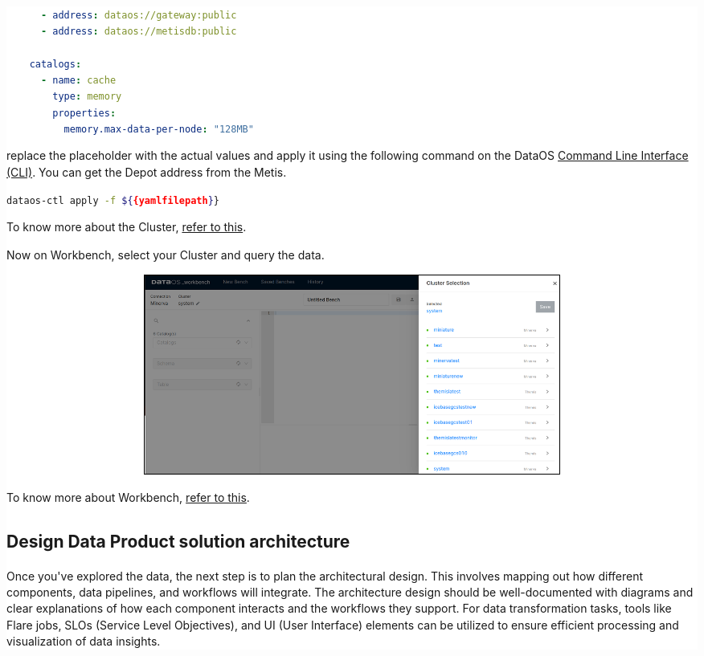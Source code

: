 ```yaml
      - address: dataos://gateway:public
      - address: dataos://metisdb:public

    catalogs:
      - name: cache
        type: memory
        properties:
          memory.max-data-per-node: "128MB"
```

replace the placeholder with the actual values and apply it using the following command on the DataOS [Command Line Interface (CLI)](https://dataos.info/interfaces/cli/). You can get the Depot address from the Metis.

```bash
dataos-ctl apply -f ${{yamlfilepath}}
```

To know more about the Cluster, [refer to this](https://dataos.info/resources/cluster/#setting-up-a-cluster). 

Now on Workbench, select your Cluster and query the data.

<div style="text-align: center;">
  <img src="/products/data_product/how_to_guides/workbench.png" style="border:1px solid black; width: 60%; height: auto;">
</div>

To know more about Workbench, [refer to this](https://dataos.info/interfaces/workbench/).

## **Design Data Product solution architecture**

Once you've explored the data, the next step is to plan the architectural design. This involves mapping out how different components, data pipelines, and workflows will integrate. The architecture design should be well-documented with diagrams and clear explanations of how each component interacts and the workflows they support. For data transformation tasks, tools like Flare jobs, SLOs (Service Level Objectives), and UI (User Interface) elements can be utilized to ensure efficient processing and visualization of data insights.
